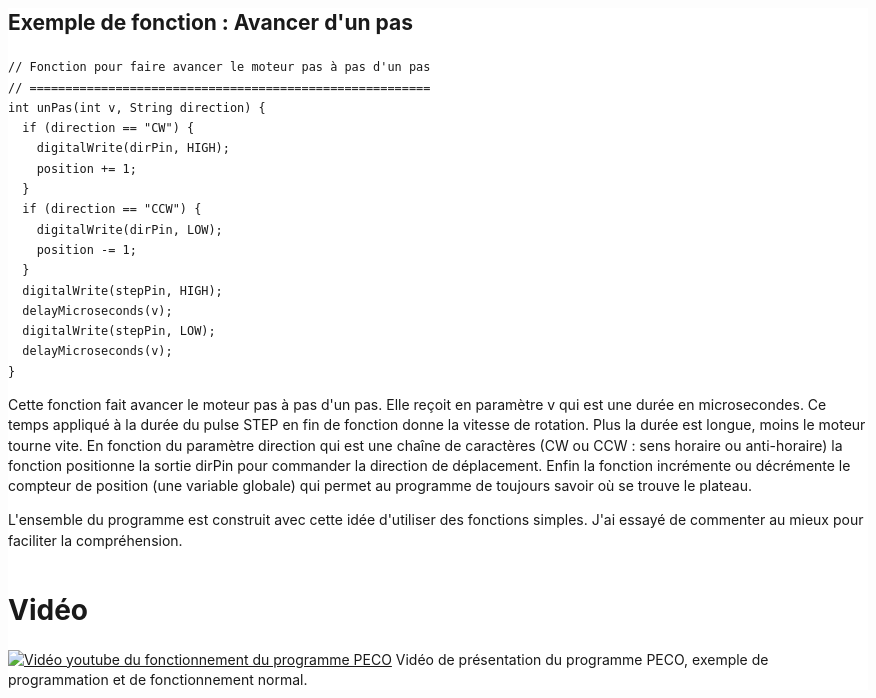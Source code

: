 ## Exemple de fonction : Avancer d'un pas
```
// Fonction pour faire avancer le moteur pas à pas d'un pas
// ========================================================
int unPas(int v, String direction) {
  if (direction == "CW") {
    digitalWrite(dirPin, HIGH);
    position += 1;
  }
  if (direction == "CCW") {
    digitalWrite(dirPin, LOW);
    position -= 1;
  }
  digitalWrite(stepPin, HIGH);
  delayMicroseconds(v);
  digitalWrite(stepPin, LOW);
  delayMicroseconds(v);
}
```

Cette fonction fait avancer le moteur pas à pas d'un pas. Elle reçoit en paramètre v qui est une durée en microsecondes. Ce temps appliqué à la durée du pulse STEP en fin de fonction donne la vitesse de rotation. Plus la durée est longue, moins le moteur tourne vite. En fonction du paramètre direction qui est une chaîne de caractères (CW ou CCW : sens horaire ou anti-horaire) la fonction positionne la sortie dirPin pour commander la direction de déplacement.
Enfin la fonction incrémente ou décrémente le compteur de position (une variable globale) qui permet au programme de toujours savoir où se trouve le plateau.


L'ensemble du programme est construit avec cette idée d'utiliser des fonctions simples. J'ai essayé de commenter au mieux pour faciliter la compréhension.
# Vidéo
[![Vidéo youtube du fonctionnement du programme PECO](https://www.framboise314.fr/wp-content/uploads/2022/09/PECO.jpg)](https://youtu.be/_VmN7lMjtg8)
Vidéo de présentation du programme PECO, exemple de programmation et de fonctionnement normal.
